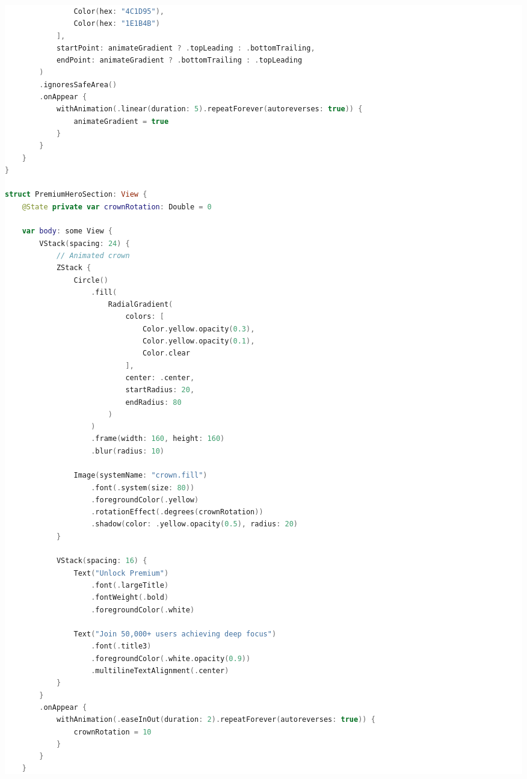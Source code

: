 ```swift
                Color(hex: "4C1D95"),
                Color(hex: "1E1B4B")
            ],
            startPoint: animateGradient ? .topLeading : .bottomTrailing,
            endPoint: animateGradient ? .bottomTrailing : .topLeading
        )
        .ignoresSafeArea()
        .onAppear {
            withAnimation(.linear(duration: 5).repeatForever(autoreverses: true)) {
                animateGradient = true
            }
        }
    }
}

struct PremiumHeroSection: View {
    @State private var crownRotation: Double = 0
    
    var body: some View {
        VStack(spacing: 24) {
            // Animated crown
            ZStack {
                Circle()
                    .fill(
                        RadialGradient(
                            colors: [
                                Color.yellow.opacity(0.3),
                                Color.yellow.opacity(0.1),
                                Color.clear
                            ],
                            center: .center,
                            startRadius: 20,
                            endRadius: 80
                        )
                    )
                    .frame(width: 160, height: 160)
                    .blur(radius: 10)
                
                Image(systemName: "crown.fill")
                    .font(.system(size: 80))
                    .foregroundColor(.yellow)
                    .rotationEffect(.degrees(crownRotation))
                    .shadow(color: .yellow.opacity(0.5), radius: 20)
            }
            
            VStack(spacing: 16) {
                Text("Unlock Premium")
                    .font(.largeTitle)
                    .fontWeight(.bold)
                    .foregroundColor(.white)
                
                Text("Join 50,000+ users achieving deep focus")
                    .font(.title3)
                    .foregroundColor(.white.opacity(0.9))
                    .multilineTextAlignment(.center)
            }
        }
        .onAppear {
            withAnimation(.easeInOut(duration: 2).repeatForever(autoreverses: true)) {
                crownRotation = 10
            }
        }
    }
```